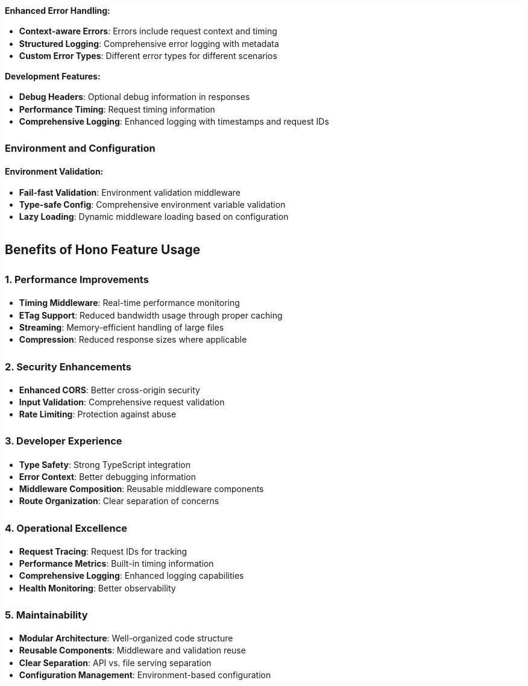 **Enhanced Error Handling:**

- **Context-aware Errors**: Errors include request context and timing
- **Structured Logging**: Comprehensive error logging with metadata
- **Custom Error Types**: Different error types for different scenarios

**Development Features:**

- **Debug Headers**: Optional debug information in responses
- **Performance Timing**: Request timing information
- **Comprehensive Logging**: Enhanced logging with timestamps and request IDs

### Environment and Configuration

**Environment Validation:**

- **Fail-fast Validation**: Environment validation middleware
- **Type-safe Config**: Comprehensive environment variable validation
- **Lazy Loading**: Dynamic middleware loading based on configuration

## Benefits of Hono Feature Usage

### 1. **Performance Improvements**

- **Timing Middleware**: Real-time performance monitoring
- **ETag Support**: Reduced bandwidth usage through proper caching
- **Streaming**: Memory-efficient handling of large files
- **Compression**: Reduced response sizes where applicable

### 2. **Security Enhancements**

- **Enhanced CORS**: Better cross-origin security
- **Input Validation**: Comprehensive request validation
- **Rate Limiting**: Protection against abuse

### 3. **Developer Experience**

- **Type Safety**: Strong TypeScript integration
- **Error Context**: Better debugging information
- **Middleware Composition**: Reusable middleware components
- **Route Organization**: Clear separation of concerns

### 4. **Operational Excellence**

- **Request Tracing**: Request IDs for tracking
- **Performance Metrics**: Built-in timing information
- **Comprehensive Logging**: Enhanced logging capabilities
- **Health Monitoring**: Better observability

### 5. **Maintainability**

- **Modular Architecture**: Well-organized code structure
- **Reusable Components**: Middleware and validation reuse
- **Clear Separation**: API vs. file serving separation
- **Configuration Management**: Environment-based configuration
